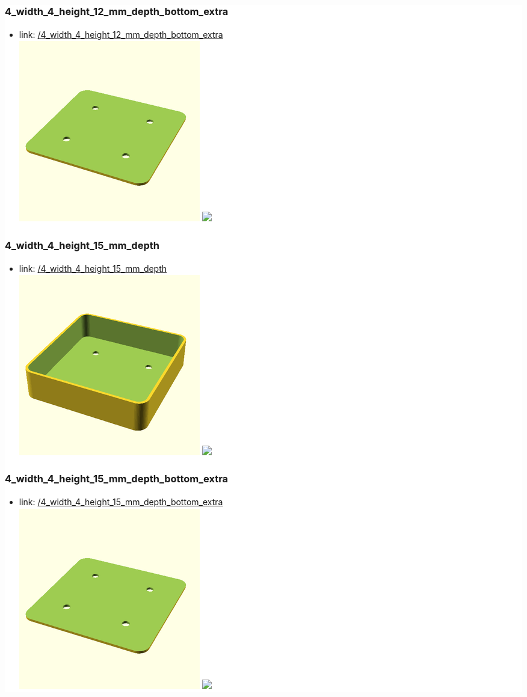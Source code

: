 
### 4_width_4_height_12_mm_depth_bottom_extra
* link: [/4_width_4_height_12_mm_depth_bottom_extra](4_width_4_height_12_mm_depth_bottom_extra)  
![](4_width_4_height_12_mm_depth_bottom_extra/3dpr_300.png)  ![](4_width_4_height_12_mm_depth_bottom_extra/image_300.jpg)
 

### 4_width_4_height_15_mm_depth
* link: [/4_width_4_height_15_mm_depth](4_width_4_height_15_mm_depth)  
![](4_width_4_height_15_mm_depth/3dpr_300.png)  ![](4_width_4_height_15_mm_depth/image_300.jpg)
 

### 4_width_4_height_15_mm_depth_bottom_extra
* link: [/4_width_4_height_15_mm_depth_bottom_extra](4_width_4_height_15_mm_depth_bottom_extra)  
![](4_width_4_height_15_mm_depth_bottom_extra/3dpr_300.png)  ![](4_width_4_height_15_mm_depth_bottom_extra/image_300.jpg)
 